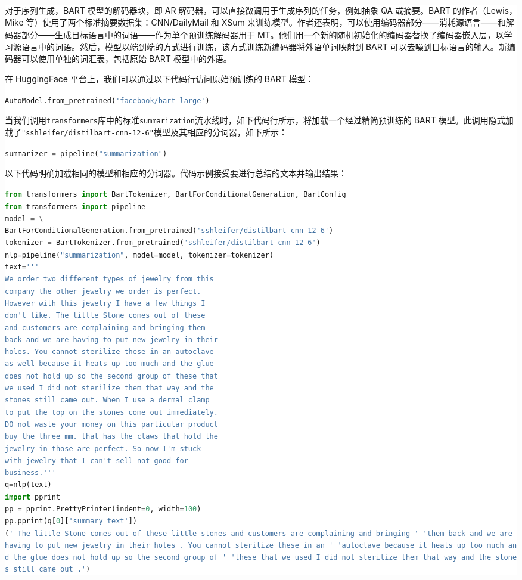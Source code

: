对于序列生成，BART 模型的解码器块，即 AR 解码器，可以直接微调用于生成序列的任务，例如抽象 QA 或摘要。BART 的作者（Lewis，Mike 等）使用了两个标准摘要数据集：CNN/DailyMail 和 XSum 来训练模型。作者还表明，可以使用编码器部分——消耗源语言——和解码器部分——生成目标语言中的词语——作为单个预训练解码器用于 MT。他们用一个新的随机初始化的编码器替换了编码器嵌入层，以学习源语言中的词语。然后，模型以端到端的方式进行训练，该方式训练新编码器将外语单词映射到 BART 可以去噪到目标语言的输入。新编码器可以使用单独的词汇表，包括原始 BART 模型中的外语。

在 HuggingFace 平台上，我们可以通过以下代码行访问原始预训练的 BART 模型：

```py
AutoModel.from_pretrained('facebook/bart-large')
```

当我们调用`transformers`库中的标准`summarization`流水线时，如下代码行所示，将加载一个经过精简预训练的 BART 模型。此调用隐式加载了`"sshleifer/distilbart-cnn-12-6"`模型及其相应的分词器，如下所示：

```py
summarizer = pipeline("summarization")
```

以下代码明确加载相同的模型和相应的分词器。代码示例接受要进行总结的文本并输出结果：

```py
from transformers import BartTokenizer, BartForConditionalGeneration, BartConfig
from transformers import pipeline
model = \
BartForConditionalGeneration.from_pretrained('sshleifer/distilbart-cnn-12-6')
tokenizer = BartTokenizer.from_pretrained('sshleifer/distilbart-cnn-12-6')
nlp=pipeline("summarization", model=model, tokenizer=tokenizer)
text='''
We order two different types of jewelry from this
company the other jewelry we order is perfect.
However with this jewelry I have a few things I
don't like. The little Stone comes out of these
and customers are complaining and bringing them
back and we are having to put new jewelry in their
holes. You cannot sterilize these in an autoclave
as well because it heats up too much and the glue
does not hold up so the second group of these that
we used I did not sterilize them that way and the
stones still came out. When I use a dermal clamp
to put the top on the stones come out immediately.
DO not waste your money on this particular product
buy the three mm. that has the claws that hold the
jewelry in those are perfect. So now I'm stuck
with jewelry that I can't sell not good for
business.'''
q=nlp(text)
import pprint
pp = pprint.PrettyPrinter(indent=0, width=100)
pp.pprint(q[0]['summary_text'])
(' The little Stone comes out of these little stones and customers are complaining and bringing ' 'them back and we are having to put new jewelry in their holes . You cannot sterilize these in an ' 'autoclave because it heats up too much and the glue does not hold up so the second group of ' 'these that we used I did not sterilize them that way and the stones still came out .')
```

